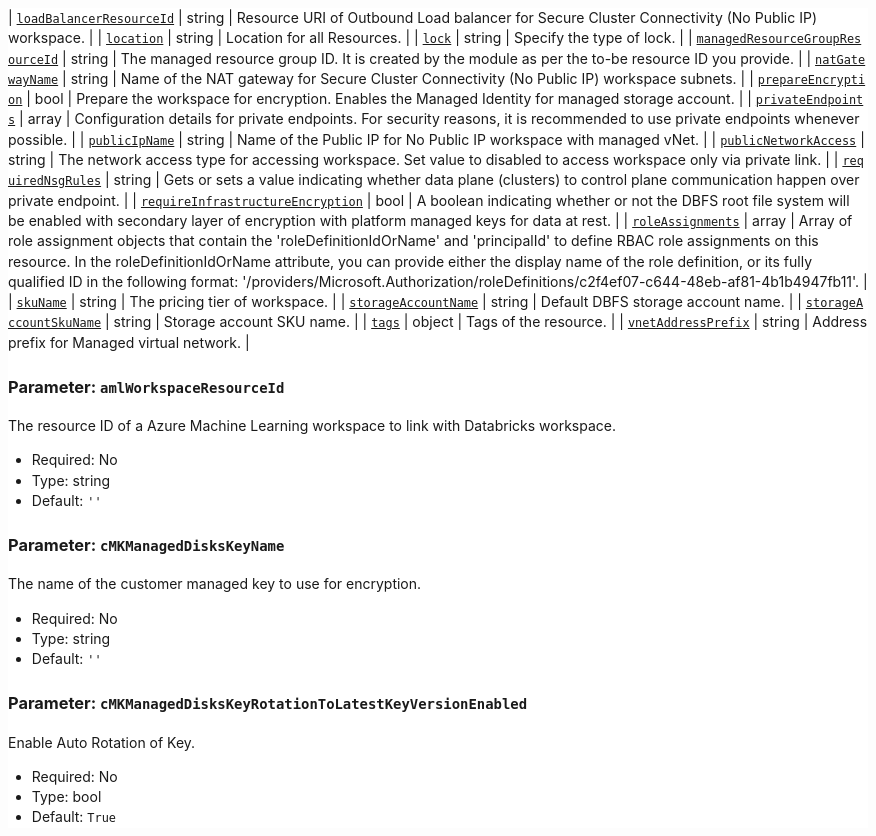 | [`loadBalancerResourceId`](#parameter-loadbalancerresourceid) | string | Resource URI of Outbound Load balancer for Secure Cluster Connectivity (No Public IP) workspace. |
| [`location`](#parameter-location) | string | Location for all Resources. |
| [`lock`](#parameter-lock) | string | Specify the type of lock. |
| [`managedResourceGroupResourceId`](#parameter-managedresourcegroupresourceid) | string | The managed resource group ID. It is created by the module as per the to-be resource ID you provide. |
| [`natGatewayName`](#parameter-natgatewayname) | string | Name of the NAT gateway for Secure Cluster Connectivity (No Public IP) workspace subnets. |
| [`prepareEncryption`](#parameter-prepareencryption) | bool | Prepare the workspace for encryption. Enables the Managed Identity for managed storage account. |
| [`privateEndpoints`](#parameter-privateendpoints) | array | Configuration details for private endpoints. For security reasons, it is recommended to use private endpoints whenever possible. |
| [`publicIpName`](#parameter-publicipname) | string | Name of the Public IP for No Public IP workspace with managed vNet. |
| [`publicNetworkAccess`](#parameter-publicnetworkaccess) | string | 	The network access type for accessing workspace. Set value to disabled to access workspace only via private link. |
| [`requiredNsgRules`](#parameter-requirednsgrules) | string | Gets or sets a value indicating whether data plane (clusters) to control plane communication happen over private endpoint. |
| [`requireInfrastructureEncryption`](#parameter-requireinfrastructureencryption) | bool | A boolean indicating whether or not the DBFS root file system will be enabled with secondary layer of encryption with platform managed keys for data at rest. |
| [`roleAssignments`](#parameter-roleassignments) | array | Array of role assignment objects that contain the 'roleDefinitionIdOrName' and 'principalId' to define RBAC role assignments on this resource. In the roleDefinitionIdOrName attribute, you can provide either the display name of the role definition, or its fully qualified ID in the following format: '/providers/Microsoft.Authorization/roleDefinitions/c2f4ef07-c644-48eb-af81-4b1b4947fb11'. |
| [`skuName`](#parameter-skuname) | string | The pricing tier of workspace. |
| [`storageAccountName`](#parameter-storageaccountname) | string | Default DBFS storage account name. |
| [`storageAccountSkuName`](#parameter-storageaccountskuname) | string | Storage account SKU name. |
| [`tags`](#parameter-tags) | object | Tags of the resource. |
| [`vnetAddressPrefix`](#parameter-vnetaddressprefix) | string | Address prefix for Managed virtual network. |

### Parameter: `amlWorkspaceResourceId`

The resource ID of a Azure Machine Learning workspace to link with Databricks workspace.
- Required: No
- Type: string
- Default: `''`

### Parameter: `cMKManagedDisksKeyName`

The name of the customer managed key to use for encryption.
- Required: No
- Type: string
- Default: `''`

### Parameter: `cMKManagedDisksKeyRotationToLatestKeyVersionEnabled`

Enable Auto Rotation of Key.
- Required: No
- Type: bool
- Default: `True`

